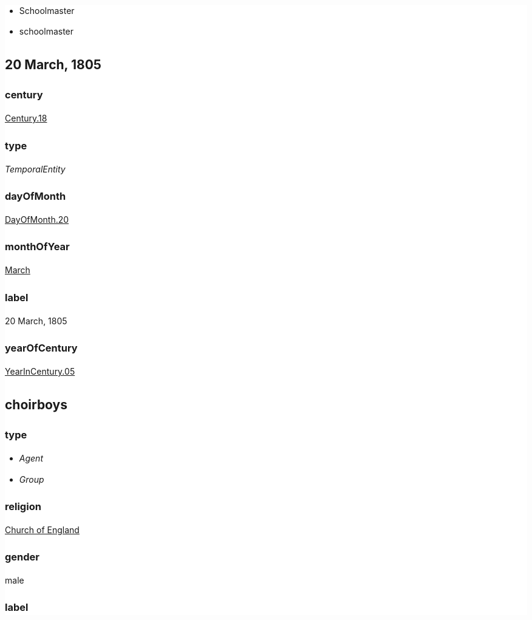 - Schoolmaster

 - schoolmaster

## 20 March, 1805

### century


[Century.18](#Century.18)

### type


*TemporalEntity*

### dayOfMonth


[DayOfMonth.20](#DayOfMonth.20)

### monthOfYear


[March](#March)

### label


20 March, 1805

### yearOfCentury


[YearInCentury.05](#YearInCentury.05)

## choirboys

### type

 - *Agent*

 - *Group*

### religion


[Church of England](#Church-of-England)

### gender


male

### label
